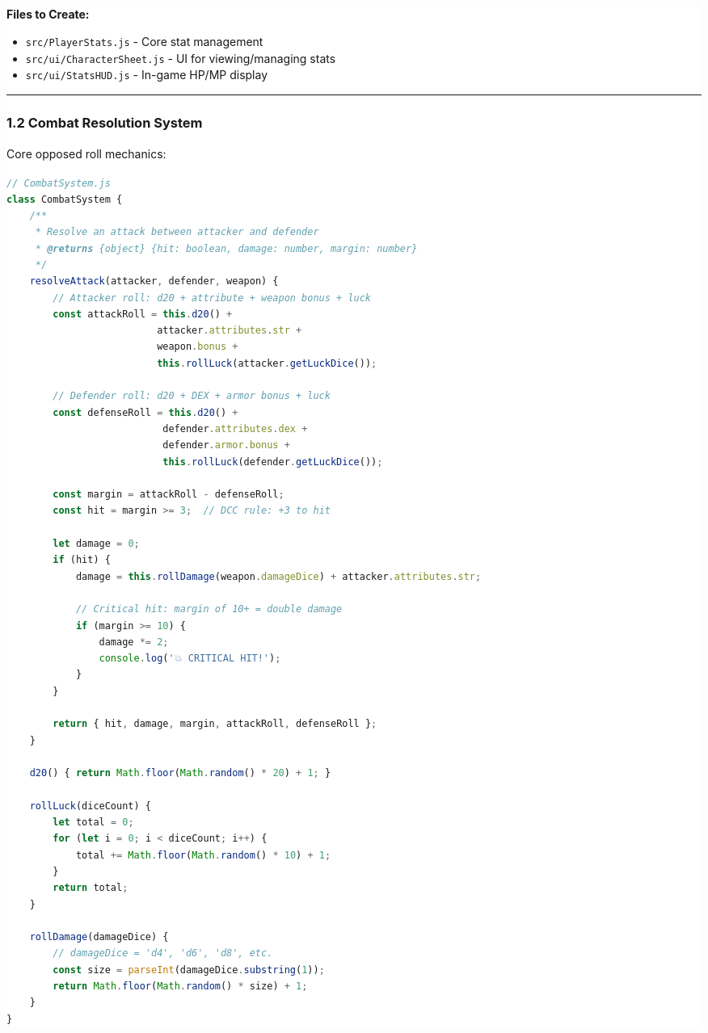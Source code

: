 **Files to Create:**
- `src/PlayerStats.js` - Core stat management
- `src/ui/CharacterSheet.js` - UI for viewing/managing stats
- `src/ui/StatsHUD.js` - In-game HP/MP display

---

### **1.2 Combat Resolution System**
Core opposed roll mechanics:

```javascript
// CombatSystem.js
class CombatSystem {
    /**
     * Resolve an attack between attacker and defender
     * @returns {object} {hit: boolean, damage: number, margin: number}
     */
    resolveAttack(attacker, defender, weapon) {
        // Attacker roll: d20 + attribute + weapon bonus + luck
        const attackRoll = this.d20() +
                          attacker.attributes.str +
                          weapon.bonus +
                          this.rollLuck(attacker.getLuckDice());

        // Defender roll: d20 + DEX + armor bonus + luck
        const defenseRoll = this.d20() +
                           defender.attributes.dex +
                           defender.armor.bonus +
                           this.rollLuck(defender.getLuckDice());

        const margin = attackRoll - defenseRoll;
        const hit = margin >= 3;  // DCC rule: +3 to hit

        let damage = 0;
        if (hit) {
            damage = this.rollDamage(weapon.damageDice) + attacker.attributes.str;

            // Critical hit: margin of 10+ = double damage
            if (margin >= 10) {
                damage *= 2;
                console.log('💥 CRITICAL HIT!');
            }
        }

        return { hit, damage, margin, attackRoll, defenseRoll };
    }

    d20() { return Math.floor(Math.random() * 20) + 1; }

    rollLuck(diceCount) {
        let total = 0;
        for (let i = 0; i < diceCount; i++) {
            total += Math.floor(Math.random() * 10) + 1;
        }
        return total;
    }

    rollDamage(damageDice) {
        // damageDice = 'd4', 'd6', 'd8', etc.
        const size = parseInt(damageDice.substring(1));
        return Math.floor(Math.random() * size) + 1;
    }
}
```
